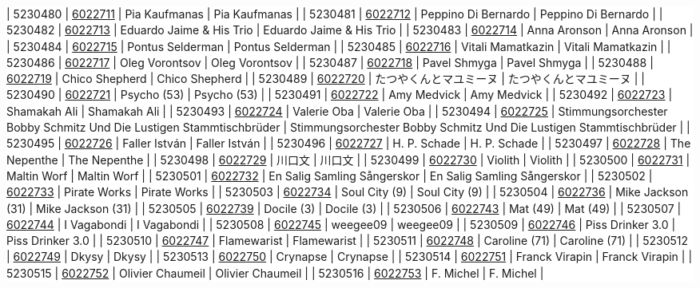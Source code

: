 | 5230480 | [6022711](https://www.discogs.com/artist/6022711) | Pia Kaufmanas | Pia Kaufmanas |
| 5230481 | [6022712](https://www.discogs.com/artist/6022712) | Peppino Di Bernardo | Peppino Di Bernardo |
| 5230482 | [6022713](https://www.discogs.com/artist/6022713) | Eduardo Jaime & His Trio | Eduardo Jaime & His Trio |
| 5230483 | [6022714](https://www.discogs.com/artist/6022714) | Anna Aronson | Anna Aronson |
| 5230484 | [6022715](https://www.discogs.com/artist/6022715) | Pontus Selderman | Pontus Selderman |
| 5230485 | [6022716](https://www.discogs.com/artist/6022716) | Vitali Mamatkazin | Vitali Mamatkazin |
| 5230486 | [6022717](https://www.discogs.com/artist/6022717) | Oleg Vorontsov | Oleg Vorontsov |
| 5230487 | [6022718](https://www.discogs.com/artist/6022718) | Pavel Shmyga | Pavel Shmyga |
| 5230488 | [6022719](https://www.discogs.com/artist/6022719) | Chico Shepherd | Chico Shepherd |
| 5230489 | [6022720](https://www.discogs.com/artist/6022720) | たつやくんとマユミーヌ | たつやくんとマユミーヌ |
| 5230490 | [6022721](https://www.discogs.com/artist/6022721) | Psycho (53) | Psycho (53) |
| 5230491 | [6022722](https://www.discogs.com/artist/6022722) | Amy Medvick | Amy Medvick |
| 5230492 | [6022723](https://www.discogs.com/artist/6022723) | Shamakah Ali | Shamakah Ali |
| 5230493 | [6022724](https://www.discogs.com/artist/6022724) | Valerie Oba | Valerie Oba |
| 5230494 | [6022725](https://www.discogs.com/artist/6022725) | Stimmungsorchester Bobby Schmitz Und Die Lustigen Stammtischbrüder | Stimmungsorchester Bobby Schmitz Und Die Lustigen Stammtischbrüder |
| 5230495 | [6022726](https://www.discogs.com/artist/6022726) | Faller István | Faller István |
| 5230496 | [6022727](https://www.discogs.com/artist/6022727) | H. P. Schade | H. P. Schade |
| 5230497 | [6022728](https://www.discogs.com/artist/6022728) | The Nepenthe | The Nepenthe |
| 5230498 | [6022729](https://www.discogs.com/artist/6022729) | 川口文 | 川口文 |
| 5230499 | [6022730](https://www.discogs.com/artist/6022730) | Violith | Violith |
| 5230500 | [6022731](https://www.discogs.com/artist/6022731) | Maltin Worf | Maltin Worf |
| 5230501 | [6022732](https://www.discogs.com/artist/6022732) | En Salig Samling Sångerskor | En Salig Samling Sångerskor |
| 5230502 | [6022733](https://www.discogs.com/artist/6022733) | Pirate Works | Pirate Works |
| 5230503 | [6022734](https://www.discogs.com/artist/6022734) | Soul City (9) | Soul City (9) |
| 5230504 | [6022736](https://www.discogs.com/artist/6022736) | Mike Jackson (31) | Mike Jackson (31) |
| 5230505 | [6022739](https://www.discogs.com/artist/6022739) | Docile (3) | Docile (3) |
| 5230506 | [6022743](https://www.discogs.com/artist/6022743) | Mat (49) | Mat (49) |
| 5230507 | [6022744](https://www.discogs.com/artist/6022744) | I Vagabondi | I Vagabondi |
| 5230508 | [6022745](https://www.discogs.com/artist/6022745) | weegee09 | weegee09 |
| 5230509 | [6022746](https://www.discogs.com/artist/6022746) | Piss Drinker 3.0 | Piss Drinker 3.0 |
| 5230510 | [6022747](https://www.discogs.com/artist/6022747) | Flamewarist | Flamewarist |
| 5230511 | [6022748](https://www.discogs.com/artist/6022748) | Caroline (71) | Caroline (71) |
| 5230512 | [6022749](https://www.discogs.com/artist/6022749) | Dkysy | Dkysy |
| 5230513 | [6022750](https://www.discogs.com/artist/6022750) | Crynapse | Crynapse |
| 5230514 | [6022751](https://www.discogs.com/artist/6022751) | Franck Virapin | Franck Virapin |
| 5230515 | [6022752](https://www.discogs.com/artist/6022752) | Olivier Chaumeil | Olivier Chaumeil |
| 5230516 | [6022753](https://www.discogs.com/artist/6022753) | F. Michel | F. Michel |